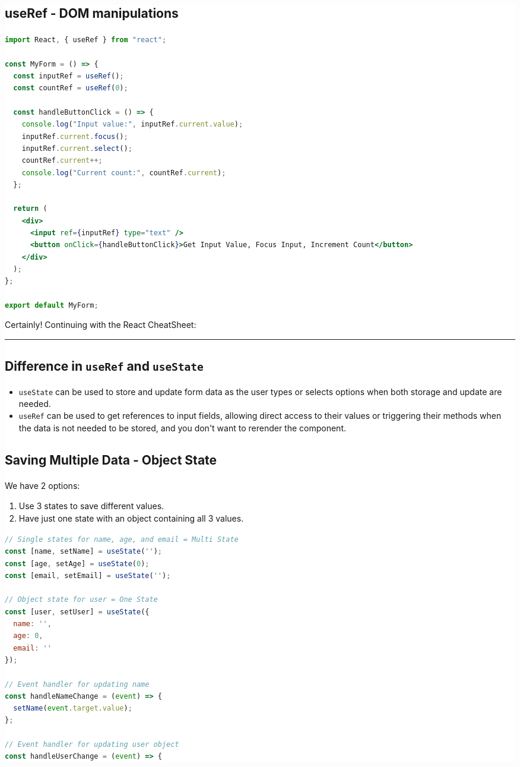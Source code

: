 ## useRef - DOM manipulations
```jsx
import React, { useRef } from "react";

const MyForm = () => {
  const inputRef = useRef();
  const countRef = useRef(0);

  const handleButtonClick = () => {
    console.log("Input value:", inputRef.current.value);
    inputRef.current.focus();
    inputRef.current.select();
    countRef.current++;
    console.log("Current count:", countRef.current);
  };

  return (
    <div>
      <input ref={inputRef} type="text" />
      <button onClick={handleButtonClick}>Get Input Value, Focus Input, Increment Count</button>
    </div>
  );
};

export default MyForm;
```
Certainly! Continuing with the React CheatSheet:

---

## Difference in `useRef` and `useState`
- `useState` can be used to store and update form data as the user types or selects options when both storage and update are needed.
- `useRef` can be used to get references to input fields, allowing direct access to their values or triggering their methods when the data is not needed to be stored, and you don't want to rerender the component.

## Saving Multiple Data - Object State
We have 2 options:
1. Use 3 states to save different values.
2. Have just one state with an object containing all 3 values.

```jsx
// Single states for name, age, and email = Multi State
const [name, setName] = useState('');
const [age, setAge] = useState(0);
const [email, setEmail] = useState('');

// Object state for user = One State
const [user, setUser] = useState({
  name: '',
  age: 0,
  email: ''
});

// Event handler for updating name
const handleNameChange = (event) => {
  setName(event.target.value);
};

// Event handler for updating user object
const handleUserChange = (event) => {
```